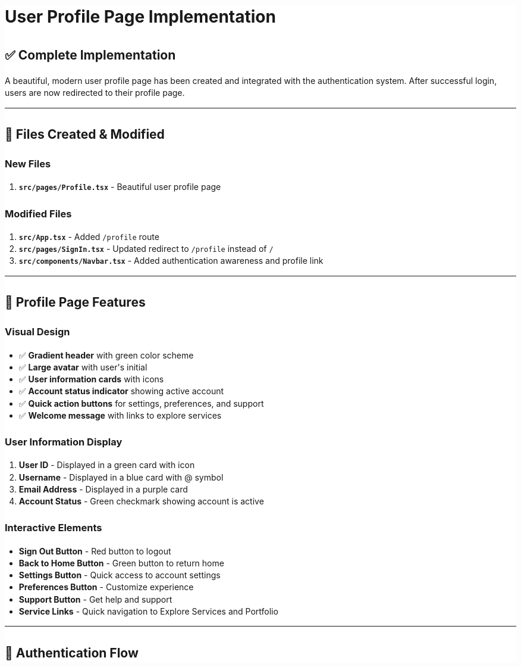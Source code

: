 # User Profile Page Implementation

## ✅ Complete Implementation

A beautiful, modern user profile page has been created and integrated with the authentication system. After successful login, users are now redirected to their profile page.

---

## 📁 Files Created & Modified

### New Files
1. **`src/pages/Profile.tsx`** - Beautiful user profile page

### Modified Files
1. **`src/App.tsx`** - Added `/profile` route
2. **`src/pages/SignIn.tsx`** - Updated redirect to `/profile` instead of `/`
3. **`src/components/Navbar.tsx`** - Added authentication awareness and profile link

---

## 🎨 Profile Page Features

### Visual Design
- ✅ **Gradient header** with green color scheme
- ✅ **Large avatar** with user's initial
- ✅ **User information cards** with icons
- ✅ **Account status indicator** showing active account
- ✅ **Quick action buttons** for settings, preferences, and support
- ✅ **Welcome message** with links to explore services

### User Information Display
1. **User ID** - Displayed in a green card with icon
2. **Username** - Displayed in a blue card with @ symbol
3. **Email Address** - Displayed in a purple card
4. **Account Status** - Green checkmark showing account is active

### Interactive Elements
- **Sign Out Button** - Red button to logout
- **Back to Home Button** - Green button to return home
- **Settings Button** - Quick access to account settings
- **Preferences Button** - Customize experience
- **Support Button** - Get help and support
- **Service Links** - Quick navigation to Explore Services and Portfolio

---

## 🔄 Authentication Flow
